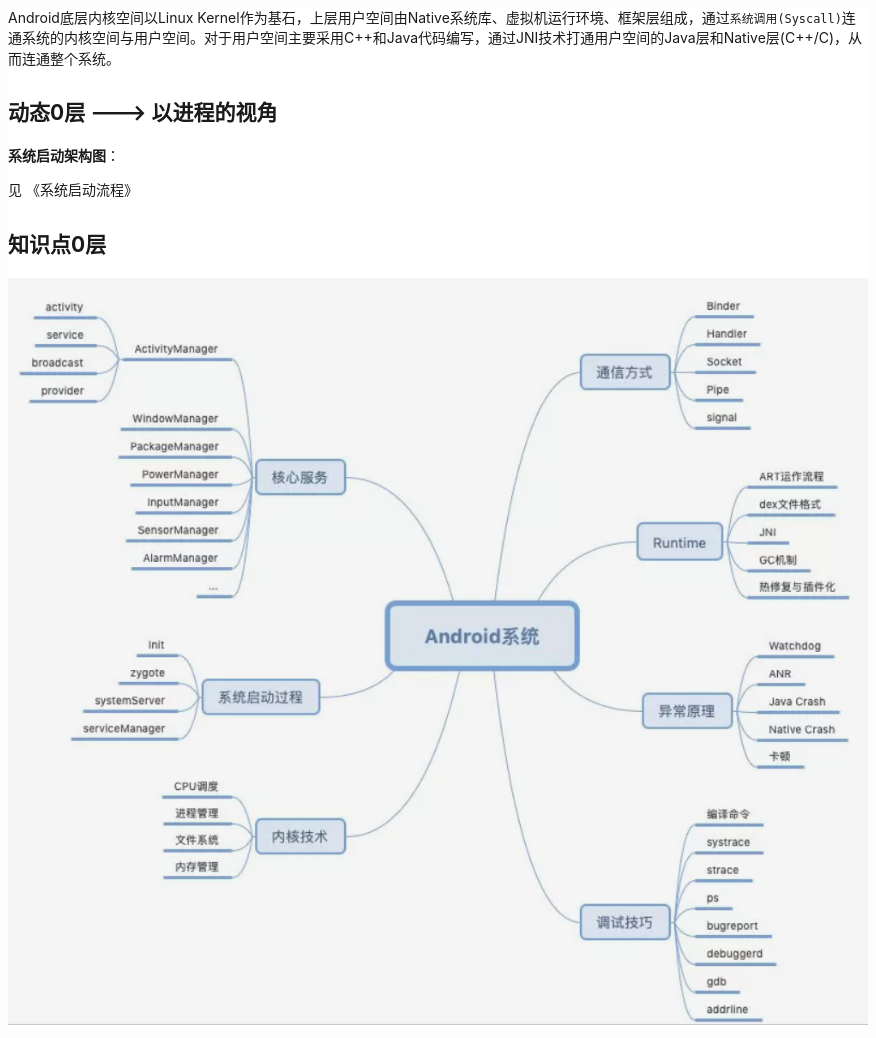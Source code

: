 Android底层内核空间以Linux Kernel作为基石，上层用户空间由Native系统库、虚拟机运行环境、框架层组成，通过`系统调用(Syscall)`连通系统的内核空间与用户空间。对于用户空间主要采用C++和Java代码编写，通过JNI技术打通用户空间的Java层和Native层(C++/C)，从而连通整个系统。



## 动态0层  ---> 以进程的视角



**系统启动架构图**：

见 《系统启动流程》





## 知识点0层



![image-20201223005920265](0_AndriodSystem.assets/image-20201223005920265.png)
